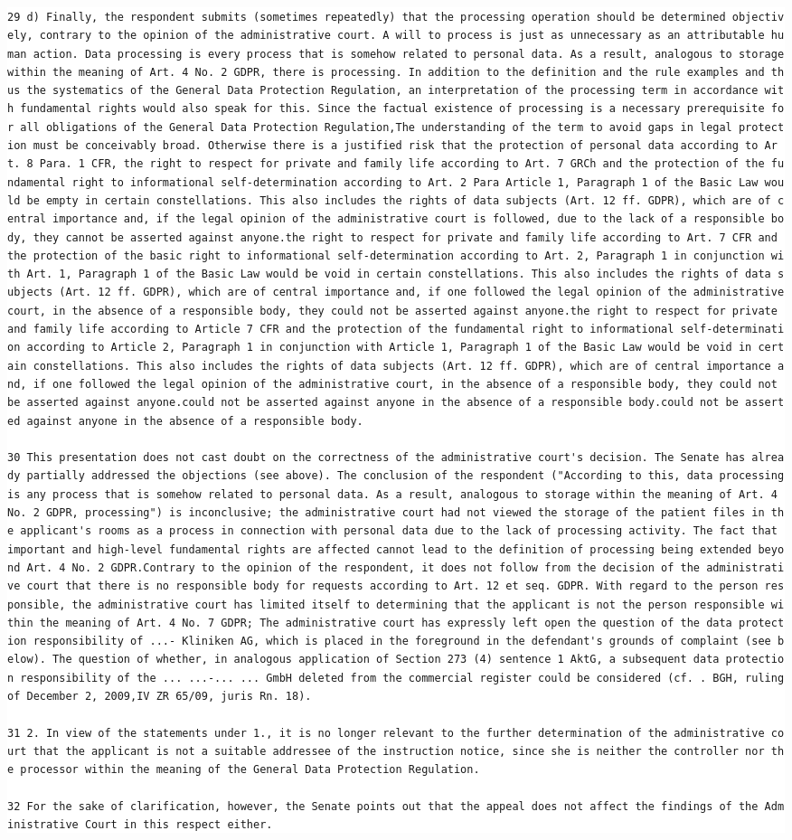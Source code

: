 ```
29 d) Finally, the respondent submits (sometimes repeatedly) that the processing operation should be determined objectively, contrary to the opinion of the administrative court. A will to process is just as unnecessary as an attributable human action. Data processing is every process that is somehow related to personal data. As a result, analogous to storage within the meaning of Art. 4 No. 2 GDPR, there is processing. In addition to the definition and the rule examples and thus the systematics of the General Data Protection Regulation, an interpretation of the processing term in accordance with fundamental rights would also speak for this. Since the factual existence of processing is a necessary prerequisite for all obligations of the General Data Protection Regulation,The understanding of the term to avoid gaps in legal protection must be conceivably broad. Otherwise there is a justified risk that the protection of personal data according to Art. 8 Para. 1 CFR, the right to respect for private and family life according to Art. 7 GRCh and the protection of the fundamental right to informational self-determination according to Art. 2 Para Article 1, Paragraph 1 of the Basic Law would be empty in certain constellations. This also includes the rights of data subjects (Art. 12 ff. GDPR), which are of central importance and, if the legal opinion of the administrative court is followed, due to the lack of a responsible body, they cannot be asserted against anyone.the right to respect for private and family life according to Art. 7 CFR and the protection of the basic right to informational self-determination according to Art. 2, Paragraph 1 in conjunction with Art. 1, Paragraph 1 of the Basic Law would be void in certain constellations. This also includes the rights of data subjects (Art. 12 ff. GDPR), which are of central importance and, if one followed the legal opinion of the administrative court, in the absence of a responsible body, they could not be asserted against anyone.the right to respect for private and family life according to Article 7 CFR and the protection of the fundamental right to informational self-determination according to Article 2, Paragraph 1 in conjunction with Article 1, Paragraph 1 of the Basic Law would be void in certain constellations. This also includes the rights of data subjects (Art. 12 ff. GDPR), which are of central importance and, if one followed the legal opinion of the administrative court, in the absence of a responsible body, they could not be asserted against anyone.could not be asserted against anyone in the absence of a responsible body.could not be asserted against anyone in the absence of a responsible body.

30 This presentation does not cast doubt on the correctness of the administrative court's decision. The Senate has already partially addressed the objections (see above). The conclusion of the respondent ("According to this, data processing is any process that is somehow related to personal data. As a result, analogous to storage within the meaning of Art. 4 No. 2 GDPR, processing") is inconclusive; the administrative court had not viewed the storage of the patient files in the applicant's rooms as a process in connection with personal data due to the lack of processing activity. The fact that important and high-level fundamental rights are affected cannot lead to the definition of processing being extended beyond Art. 4 No. 2 GDPR.Contrary to the opinion of the respondent, it does not follow from the decision of the administrative court that there is no responsible body for requests according to Art. 12 et seq. GDPR. With regard to the person responsible, the administrative court has limited itself to determining that the applicant is not the person responsible within the meaning of Art. 4 No. 7 GDPR; The administrative court has expressly left open the question of the data protection responsibility of ...- Kliniken AG, which is placed in the foreground in the defendant's grounds of complaint (see below). The question of whether, in analogous application of Section 273 (4) sentence 1 AktG, a subsequent data protection responsibility of the ... ...-... ... GmbH deleted from the commercial register could be considered (cf. . BGH, ruling of December 2, 2009,IV ZR 65/09, juris Rn. 18).

31 2. In view of the statements under 1., it is no longer relevant to the further determination of the administrative court that the applicant is not a suitable addressee of the instruction notice, since she is neither the controller nor the processor within the meaning of the General Data Protection Regulation.

32 For the sake of clarification, however, the Senate points out that the appeal does not affect the findings of the Administrative Court in this respect either.

```
